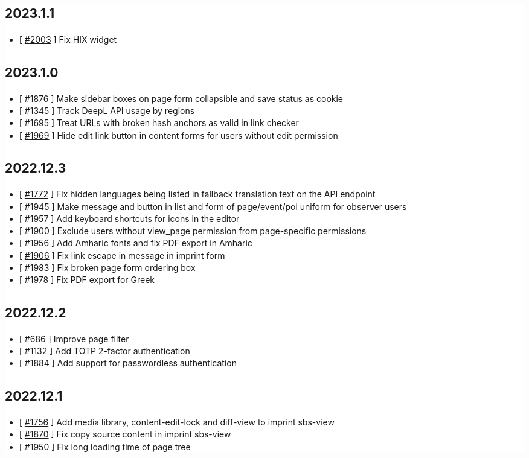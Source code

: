 
2023.1.1
--------

* [ [#2003](https://github.com/digitalfabrik/integreat-cms/issues/2003) ] Fix HIX widget


2023.1.0
--------

* [ [#1876](https://github.com/digitalfabrik/integreat-cms/issues/1876) ] Make sidebar boxes on page form collapsible and save status as cookie
* [ [#1345](https://github.com/digitalfabrik/integreat-cms/issues/1345) ] Track DeepL API usage by regions
* [ [#1695](https://github.com/digitalfabrik/integreat-cms/issues/1695) ] Treat URLs with broken hash anchors as valid in link checker
* [ [#1969](https://github.com/digitalfabrik/integreat-cms/issues/1969) ] Hide edit link button in content forms for users without edit permission


2022.12.3
---------

* [ [#1772](https://github.com/digitalfabrik/integreat-cms/issues/1772) ] Fix hidden languages being listed in fallback translation text on the API endpoint
* [ [#1945](https://github.com/digitalfabrik/integreat-cms/issues/1945) ] Make message and button in list and form of page/event/poi uniform for observer users
* [ [#1957](https://github.com/digitalfabrik/integreat-cms/issues/1957) ] Add keyboard shortcuts for icons in the editor
* [ [#1900](https://github.com/digitalfabrik/integreat-cms/issues/1900) ] Exclude users without view_page permission from page-specific permissions
* [ [#1956](https://github.com/digitalfabrik/integreat-cms/issues/1956) ] Add Amharic fonts and fix PDF export in Amharic
* [ [#1906](https://github.com/digitalfabrik/integreat-cms/issues/1906) ] Fix link escape in message in imprint form
* [ [#1983](https://github.com/digitalfabrik/integreat-cms/issues/1983) ] Fix broken page form ordering box
* [ [#1978](https://github.com/digitalfabrik/integreat-cms/issues/1978) ] Fix PDF export for Greek


2022.12.2
---------

* [ [#686](https://github.com/digitalfabrik/integreat-cms/issues/686) ] Improve page filter
* [ [#1132](https://github.com/digitalfabrik/integreat-cms/issues/1132) ] Add TOTP 2-factor authentication
* [ [#1884](https://github.com/digitalfabrik/integreat-cms/issues/1884) ] Add support for passwordless authentication


2022.12.1
---------

* [ [#1756](https://github.com/digitalfabrik/integreat-cms/issues/1756) ] Add media library, content-edit-lock and diff-view to imprint sbs-view
* [ [#1870](https://github.com/digitalfabrik/integreat-cms/issues/1870) ] Fix copy source content in imprint sbs-view
* [ [#1950](https://github.com/digitalfabrik/integreat-cms/issues/1950) ] Fix long loading time of page tree
